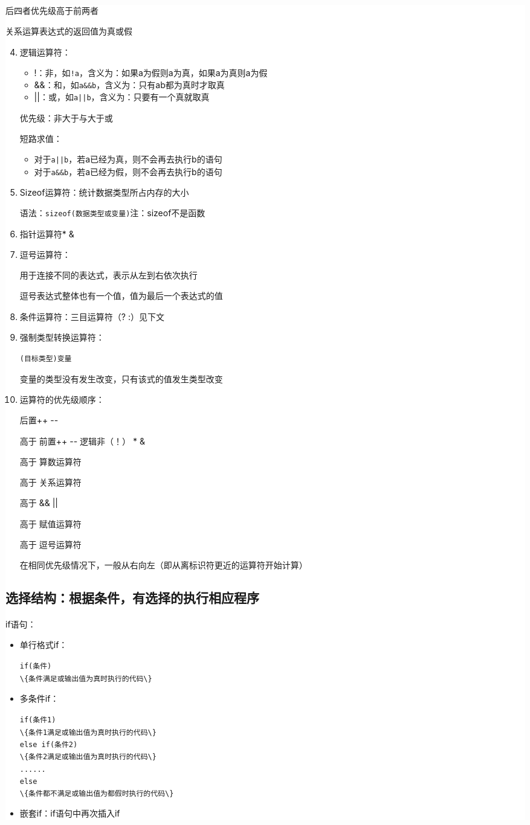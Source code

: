    后四者优先级高于前两者

   关系运算表达式的返回值为真或假

4. 逻辑运算符：
   - !：非，如`!a`，含义为：如果a为假则a为真，如果a为真则a为假
   - &&：和，如`a&&b`，含义为：只有ab都为真时才取真
   - ||：或，如`a||b`，含义为：只要有一个真就取真

   优先级：非大于与大于或

   短路求值：
   - 对于`a||b`，若a已经为真，则不会再去执行b的语句
   - 对于`a&&b`，若a已经为假，则不会再去执行b的语句

5. Sizeof运算符：统计数据类型所占内存的大小

   语法：`sizeof(数据类型或变量)`注：sizeof不是函数

6. 指针运算符\* &
7. 逗号运算符：

   用于连接不同的表达式，表示从左到右依次执行

   逗号表达式整体也有一个值，值为最后一个表达式的值

8. 条件运算符：三目运算符（? :）见下文
9. 强制类型转换运算符：

   `(目标类型)变量`

   变量的类型没有发生改变，只有该式的值发生类型改变

10. 运算符的优先级顺序：

      后置++ --

      高于 前置++ -- 逻辑非（！） \* &

      高于 算数运算符

      高于 关系运算符

      高于 && ||

      高于 赋值运算符

      高于 逗号运算符

      在相同优先级情况下，一般从右向左（即从离标识符更近的运算符开始计算） 

## 选择结构：根据条件，有选择的执行相应程序

if语句：

- 单行格式if：
   ```
   if(条件)
   \{条件满足或输出值为真时执行的代码\}
   ```
- 多条件if：
   ```
   if(条件1)
   \{条件1满足或输出值为真时执行的代码\}
   else if(条件2)
   \{条件2满足或输出值为真时执行的代码\}
   ......
   else
   \{条件都不满足或输出值为都假时执行的代码\}
   ```
- 嵌套if：if语句中再次插入if
